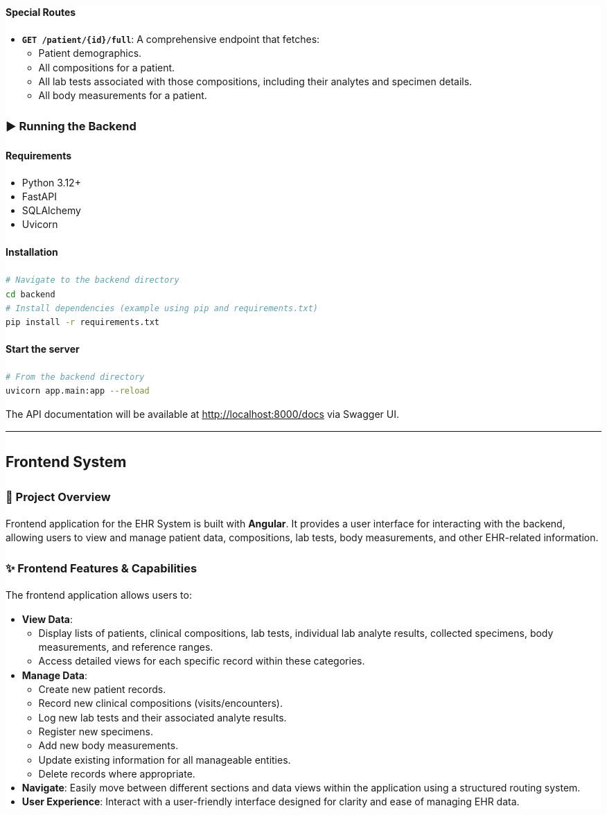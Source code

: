 #### Special Routes

*   **`GET /patient/{id}/full`**: A comprehensive endpoint that fetches:
    *   Patient demographics.
    *   All compositions for a patient.
    *   All lab tests associated with those compositions, including their analytes and specimen details.
    *   All body measurements for a patient.

### ▶️ Running the Backend

#### Requirements

*   Python 3.12+
*   FastAPI
*   SQLAlchemy
*   Uvicorn

#### Installation

```bash
# Navigate to the backend directory
cd backend
# Install dependencies (example using pip and requirements.txt)
pip install -r requirements.txt
```

#### Start the server

```bash
# From the backend directory
uvicorn app.main:app --reload
```
The API documentation will be available at [http://localhost:8000/docs](http://localhost:8000/docs) via Swagger UI.

---

## Frontend System

### 🌟 Project Overview

Frontend application for the EHR System is built with **Angular**. It provides a user interface for interacting with the backend, allowing users to view and manage patient data, compositions, lab tests, body measurements, and other EHR-related information.

### ✨ Frontend Features & Capabilities

The frontend application allows users to:

*   **View Data**:
    *   Display lists of patients, clinical compositions, lab tests, individual lab analyte results, collected specimens, body measurements, and reference ranges.
    *   Access detailed views for each specific record within these categories.
*   **Manage Data**:
    *   Create new patient records.
    *   Record new clinical compositions (visits/encounters).
    *   Log new lab tests and their associated analyte results.
    *   Register new specimens.
    *   Add new body measurements.
    *   Update existing information for all manageable entities.
    *   Delete records where appropriate.
*   **Navigate**: Easily move between different sections and data views within the application using a structured routing system.
*   **User Experience**: Interact with a user-friendly interface designed for clarity and ease of managing EHR data.

